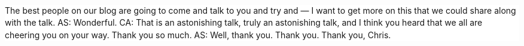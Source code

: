 The best people on our blog are going to come and talk to you and try and — I want to get
more on this that we could share along with the talk. AS: Wonderful. CA: That is an
astonishing talk, truly an astonishing talk, and I think you heard that we all are
cheering you on your way. Thank you so much. AS: Well, thank you. Thank you. Thank you,
Chris.

